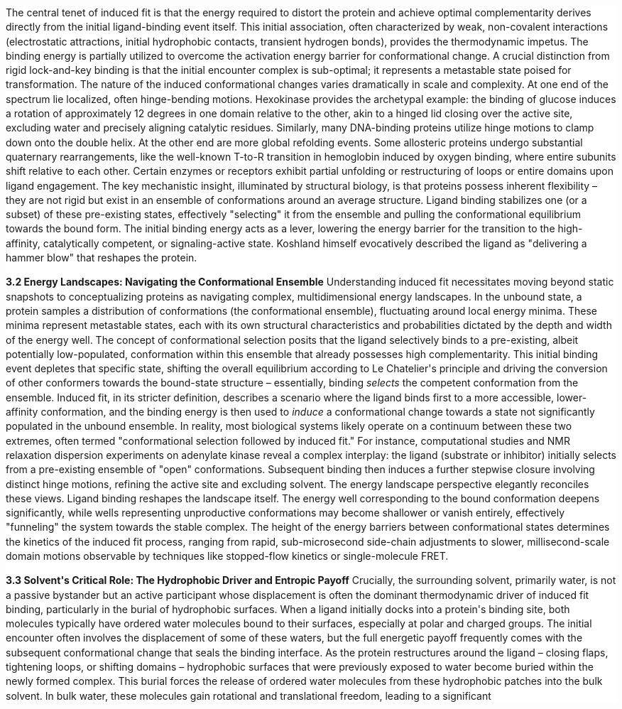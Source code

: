 The central tenet of induced fit is that the energy required to distort the protein and achieve optimal complementarity derives directly from the initial ligand-binding event itself. This initial association, often characterized by weak, non-covalent interactions (electrostatic attractions, initial hydrophobic contacts, transient hydrogen bonds), provides the thermodynamic impetus. The binding energy is partially utilized to overcome the activation energy barrier for conformational change. A crucial distinction from rigid lock-and-key binding is that the initial encounter complex is sub-optimal; it represents a metastable state poised for transformation. The nature of the induced conformational changes varies dramatically in scale and complexity. At one end of the spectrum lie localized, often hinge-bending motions. Hexokinase provides the archetypal example: the binding of glucose induces a rotation of approximately 12 degrees in one domain relative to the other, akin to a hinged lid closing over the active site, excluding water and precisely aligning catalytic residues. Similarly, many DNA-binding proteins utilize hinge motions to clamp down onto the double helix. At the other end are more global refolding events. Some allosteric proteins undergo substantial quaternary rearrangements, like the well-known T-to-R transition in hemoglobin induced by oxygen binding, where entire subunits shift relative to each other. Certain enzymes or receptors exhibit partial unfolding or restructuring of loops or entire domains upon ligand engagement. The key mechanistic insight, illuminated by structural biology, is that proteins possess inherent flexibility – they are not rigid but exist in an ensemble of conformations around an average structure. Ligand binding stabilizes one (or a subset) of these pre-existing states, effectively "selecting" it from the ensemble and pulling the conformational equilibrium towards the bound form. The initial binding energy acts as a lever, lowering the energy barrier for the transition to the high-affinity, catalytically competent, or signaling-active state. Koshland himself evocatively described the ligand as "delivering a hammer blow" that reshapes the protein.

**3.2 Energy Landscapes: Navigating the Conformational Ensemble**
Understanding induced fit necessitates moving beyond static snapshots to conceptualizing proteins as navigating complex, multidimensional energy landscapes. In the unbound state, a protein samples a distribution of conformations (the conformational ensemble), fluctuating around local energy minima. These minima represent metastable states, each with its own structural characteristics and probabilities dictated by the depth and width of the energy well. The concept of conformational selection posits that the ligand selectively binds to a pre-existing, albeit potentially low-populated, conformation within this ensemble that already possesses high complementarity. This initial binding event depletes that specific state, shifting the overall equilibrium according to Le Chatelier's principle and driving the conversion of other conformers towards the bound-state structure – essentially, binding *selects* the competent conformation from the ensemble. Induced fit, in its stricter definition, describes a scenario where the ligand binds first to a more accessible, lower-affinity conformation, and the binding energy is then used to *induce* a conformational change towards a state not significantly populated in the unbound ensemble. In reality, most biological systems likely operate on a continuum between these two extremes, often termed "conformational selection followed by induced fit." For instance, computational studies and NMR relaxation dispersion experiments on adenylate kinase reveal a complex interplay: the ligand (substrate or inhibitor) initially selects from a pre-existing ensemble of "open" conformations. Subsequent binding then induces a further stepwise closure involving distinct hinge motions, refining the active site and excluding solvent. The energy landscape perspective elegantly reconciles these views. Ligand binding reshapes the landscape itself. The energy well corresponding to the bound conformation deepens significantly, while wells representing unproductive conformations may become shallower or vanish entirely, effectively "funneling" the system towards the stable complex. The height of the energy barriers between conformational states determines the kinetics of the induced fit process, ranging from rapid, sub-microsecond side-chain adjustments to slower, millisecond-scale domain motions observable by techniques like stopped-flow kinetics or single-molecule FRET.

**3.3 Solvent's Critical Role: The Hydrophobic Driver and Entropic Payoff**
Crucially, the surrounding solvent, primarily water, is not a passive bystander but an active participant whose displacement is often the dominant thermodynamic driver of induced fit binding, particularly in the burial of hydrophobic surfaces. When a ligand initially docks into a protein's binding site, both molecules typically have ordered water molecules bound to their surfaces, especially at polar and charged groups. The initial encounter often involves the displacement of some of these waters, but the full energetic payoff frequently comes with the subsequent conformational change that seals the binding interface. As the protein restructures around the ligand – closing flaps, tightening loops, or shifting domains – hydrophobic surfaces that were previously exposed to water become buried within the newly formed complex. This burial forces the release of ordered water molecules from these hydrophobic patches into the bulk solvent. In bulk water, these molecules gain rotational and translational freedom, leading to a significant
